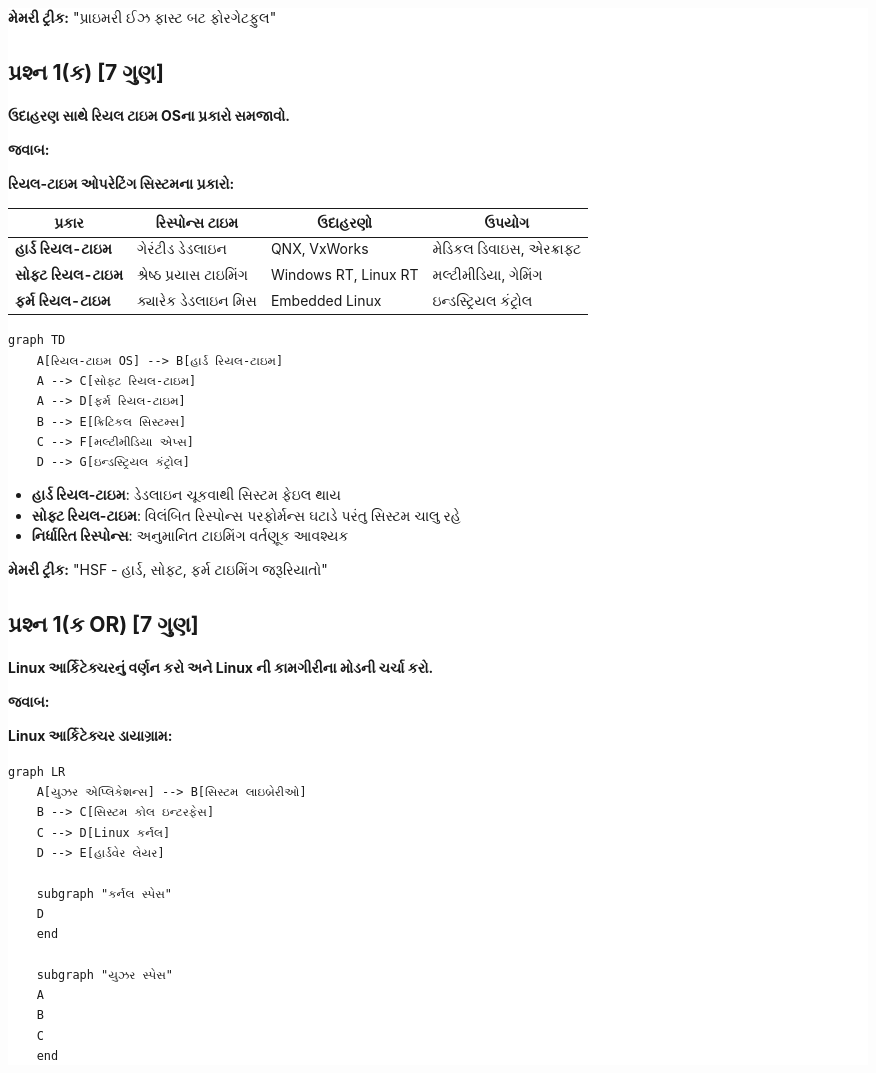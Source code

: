 **મેમરી ટ્રીક:** "પ્રાઇમરી ઈઝ ફાસ્ટ બટ ફોરગેટફુલ"

## પ્રશ્ન 1(ક) [7 ગુણ]

**ઉદાહરણ સાથે રિયલ ટાઇમ OSના પ્રકારો સમજાવો.**

**જવાબ:**

**રિયલ-ટાઇમ ઓપરેટિંગ સિસ્ટમના પ્રકારો:**

| પ્રકાર | રિસ્પોન્સ ટાઇમ | ઉદાહરણો | ઉપયોગ |
|-------|---------------|-----------|------|
| **હાર્ડ રિયલ-ટાઇમ** | ગેરંટીડ ડેડલાઇન | QNX, VxWorks | મેડિકલ ડિવાઇસ, એરક્રાફ્ટ |
| **સોફ્ટ રિયલ-ટાઇમ** | શ્રેષ્ઠ પ્રયાસ ટાઇમિંગ | Windows RT, Linux RT | મલ્ટીમીડિયા, ગેમિંગ |
| **ફર્મ રિયલ-ટાઇમ** | ક્યારેક ડેડલાઇન મિસ | Embedded Linux | ઇન્ડસ્ટ્રિયલ કંટ્રોલ |

```mermaid
graph TD
    A[રિયલ-ટાઇમ OS] --> B[હાર્ડ રિયલ-ટાઇમ]
    A --> C[સોફ્ટ રિયલ-ટાઇમ]
    A --> D[ફર્મ રિયલ-ટાઇમ]
    B --> E[ક્રિટિકલ સિસ્ટમ્સ]
    C --> F[મલ્ટીમીડિયા એપ્સ]
    D --> G[ઇન્ડસ્ટ્રિયલ કંટ્રોલ]
```

- **હાર્ડ રિયલ-ટાઇમ**: ડેડલાઇન ચૂકવાથી સિસ્ટમ ફેઇલ થાય
- **સોફ્ટ રિયલ-ટાઇમ**: વિલંબિત રિસ્પોન્સ પરફોર્મન્સ ઘટાડે પરંતુ સિસ્ટમ ચાલુ રહે
- **નિર્ધારિત રિસ્પોન્સ**: અનુમાનિત ટાઇમિંગ વર્તણૂક આવશ્યક

**મેમરી ટ્રીક:** "HSF - હાર્ડ, સોફ્ટ, ફર્મ ટાઇમિંગ જરૂરિયાતો"

## પ્રશ્ન 1(ક OR) [7 ગુણ]

**Linux આર્કિટેક્ચરનું વર્ણન કરો અને Linux ની કામગીરીના મોડની ચર્ચા કરો.**

**જવાબ:**

**Linux આર્કિટેક્ચર ડાયાગ્રામ:**

```mermaid
graph LR
    A[યુઝર એપ્લિકેશન્સ] --> B[સિસ્ટમ લાઇબ્રેરીઓ]
    B --> C[સિસ્ટમ કોલ ઇન્ટરફેસ]
    C --> D[Linux કર્નલ]
    D --> E[હાર્ડવેર લેયર]
    
    subgraph "કર્નલ સ્પેસ"
    D
    end
    
    subgraph "યુઝર સ્પેસ"
    A
    B
    C
    end
```
